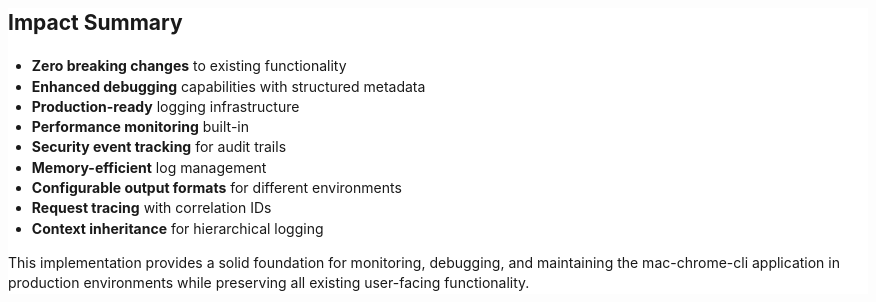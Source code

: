 ## Impact Summary

- **Zero breaking changes** to existing functionality
- **Enhanced debugging** capabilities with structured metadata
- **Production-ready** logging infrastructure
- **Performance monitoring** built-in
- **Security event tracking** for audit trails
- **Memory-efficient** log management
- **Configurable output formats** for different environments
- **Request tracing** with correlation IDs
- **Context inheritance** for hierarchical logging

This implementation provides a solid foundation for monitoring, debugging, and maintaining the mac-chrome-cli application in production environments while preserving all existing user-facing functionality.